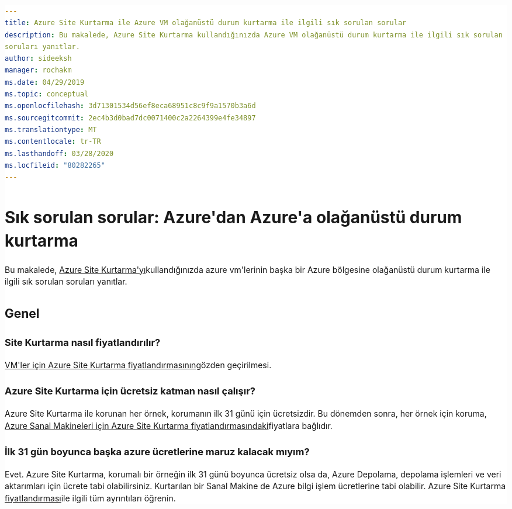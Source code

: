 ```yaml
---
title: Azure Site Kurtarma ile Azure VM olağanüstü durum kurtarma ile ilgili sık sorulan sorular
description: Bu makalede, Azure Site Kurtarma kullandığınızda Azure VM olağanüstü durum kurtarma ile ilgili sık sorulan soruları yanıtlar.
author: sideeksh
manager: rochakm
ms.date: 04/29/2019
ms.topic: conceptual
ms.openlocfilehash: 3d71301534d56ef8eca68951c8c9f9a1570b3a6d
ms.sourcegitcommit: 2ec4b3d0bad7dc0071400c2a2264399e4fe34897
ms.translationtype: MT
ms.contentlocale: tr-TR
ms.lasthandoff: 03/28/2020
ms.locfileid: "80282265"
---
```

# <a name="common-questions-azure-to-azure-disaster-recovery"></a>Sık sorulan sorular: Azure'dan Azure'a olağanüstü durum kurtarma

Bu makalede, [Azure Site Kurtarma'yı](site-recovery-overview.md)kullandığınızda azure vm'lerinin başka bir Azure bölgesine olağanüstü durum kurtarma ile ilgili sık sorulan soruları yanıtlar.

## <a name="general"></a>Genel

### <a name="how-is-site-recovery-priced"></a>Site Kurtarma nasıl fiyatlandırılır?

[VM'ler için Azure Site Kurtarma fiyatlandırmasının](https://azure.microsoft.com/blog/know-exactly-how-much-it-will-cost-for-enabling-dr-to-your-azure-vm/)gözden geçirilmesi.

### <a name="how-does-the-free-tier-for-azure-site-recovery-work"></a>Azure Site Kurtarma için ücretsiz katman nasıl çalışır?

Azure Site Kurtarma ile korunan her örnek, korumanın ilk 31 günü için ücretsizdir. Bu dönemden sonra, her örnek için koruma, [Azure Sanal Makineleri için Azure Site Kurtarma fiyatlandırmasındaki](https://azure.microsoft.com/blog/know-exactly-how-much-it-will-cost-for-enabling-dr-to-your-azure-vm/)fiyatlara bağlıdır.

### <a name="during-the-first-31-days-will-i-incur-any-other-azure-charges"></a>İlk 31 gün boyunca başka azure ücretlerine maruz kalacak mıyım?

Evet. Azure Site Kurtarma, korumalı bir örneğin ilk 31 günü boyunca ücretsiz olsa da, Azure Depolama, depolama işlemleri ve veri aktarımları için ücrete tabi olabilirsiniz. Kurtarılan bir Sanal Makine de Azure bilgi işlem ücretlerine tabi olabilir. Azure Site Kurtarma [fiyatlandırması](https://azure.microsoft.com/pricing/details/site-recovery)ile ilgili tüm ayrıntıları öğrenin.
